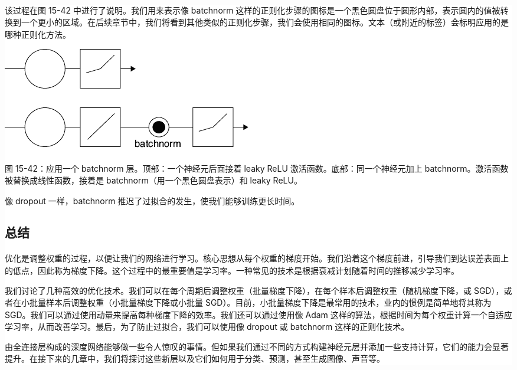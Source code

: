 该过程在图 15-42 中进行了说明。我们用来表示像 batchnorm 这样的正则化步骤的图标是一个黑色圆盘位于圆形内部，表示圆内的值被转换到一个更小的区域。在后续章节中，我们将看到其他类似的正则化步骤，我们会使用相同的图标。文本（或附近的标签）会标明应用的是哪种正则化方法。

![F15042](img/F15042.png)

图 15-42：应用一个 batchnorm 层。顶部：一个神经元后面接着 leaky ReLU 激活函数。底部：同一个神经元加上 batchnorm。激活函数被替换成线性函数，接着是 batchnorm（用一个黑色圆盘表示）和 leaky ReLU。

像 dropout 一样，batchnorm 推迟了过拟合的发生，使我们能够训练更长时间。

## 总结

优化是调整权重的过程，以便让我们的网络进行学习。核心思想从每个权重的梯度开始。我们沿着这个梯度前进，引导我们到达误差表面上的低点，因此称为梯度下降。这个过程中的最重要值是学习率。一种常见的技术是根据衰减计划随着时间的推移减少学习率。

我们讨论了几种高效的优化技术。我们可以在每个周期后调整权重（批量梯度下降），在每个样本后调整权重（随机梯度下降，或 SGD），或者在小批量样本后调整权重（小批量梯度下降或小批量 SGD）。目前，小批量梯度下降是最常用的技术，业内的惯例是简单地将其称为 SGD。我们可以通过使用动量来提高每种梯度下降的效率。我们还可以通过使用像 Adam 这样的算法，根据时间为每个权重计算一个自适应学习率，从而改善学习。最后，为了防止过拟合，我们可以使用像 dropout 或 batchnorm 这样的正则化技术。

由全连接层构成的深度网络能够做一些令人惊叹的事情。但如果我们通过不同的方式构建神经元层并添加一些支持计算，它们的能力会显著提升。在接下来的几章中，我们将探讨这些新层以及它们如何用于分类、预测，甚至生成图像、声音等。
